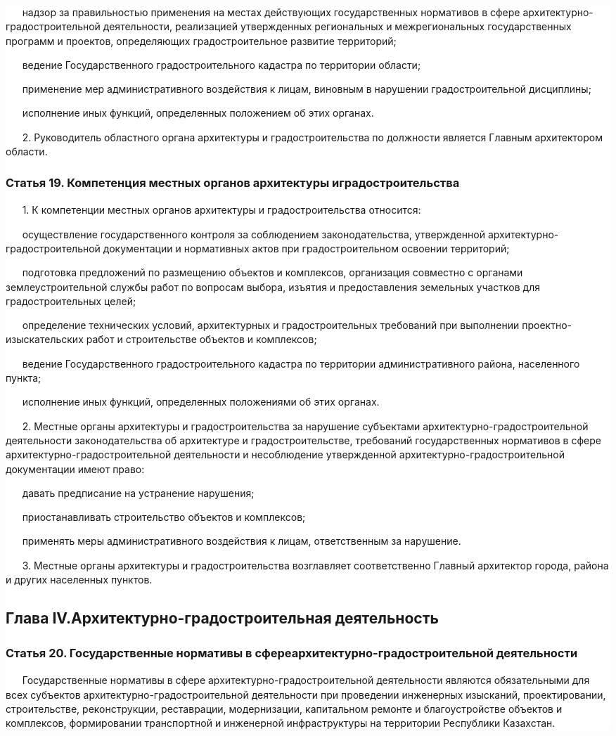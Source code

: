       надзор за правильностью применения на местах действующих государственных нормативов в сфере архитектурно-градостроительной деятельности, реализацией утвержденных региональных и межрегиональных государственных программ и проектов, определяющих градостроительное развитие территорий;

      ведение Государственного градостроительного кадастра по территории области;

      применение мер административного воздействия к лицам, виновным в нарушении градостроительной дисциплины;

      исполнение иных функций, определенных положением об этих органах.

      2. Руководитель областного органа архитектуры и градостроительства по должности является Главным архитектором области.

### Статья 19. Компетенция местных органов архитектуры иградостроительства

      1. К компетенции местных органов архитектуры и градостроительства относится:

      осуществление государственного контроля за соблюдением законодательства, утвержденной архитектурно-градостроительной документации и нормативных актов при градостроительном освоении территорий;

      подготовка предложений по размещению объектов и комплексов, организация совместно с органами землеустроительной службы работ по вопросам выбора, изъятия и предоставления земельных участков для градостроительных целей;

      определение технических условий, архитектурных и градостроительных требований при выполнении проектно-изыскательских работ и строительстве объектов и комплексов;

      ведение Государственного градостроительного кадастра по территории административного района, населенного пункта;

      исполнение иных функций, определенных положениями об этих органах.

      2. Местные органы архитектуры и градостроительства за нарушение субъектами архитектурно-градостроительной деятельности законодательства об архитектуре и градостроительстве, требований государственных нормативов в сфере архитектурно-градостроительной деятельности и несоблюдение утвержденной архитектурно-градостроительной документации имеют право:

      давать предписание на устранение нарушения;

      приостанавливать строительство объектов и комплексов;

      применять меры административного воздействия к лицам, ответственным за нарушение.

      3. Местные органы архитектуры и градостроительства возглавляет соответственно Главный архитектор города, района и других населенных пунктов.

## Глава IV.Архитектурно-градостроительная деятельность

### Статья 20. Государственные нормативы в сфереархитектурно-градостроительной деятельности

      Государственные нормативы в сфере архитектурно-градостроительной деятельности являются обязательными для всех субъектов архитектурно-градостроительной деятельности при проведении инженерных изысканий, проектировании, строительстве, реконструкции, реставрации, модернизации, капитальном ремонте и благоустройстве объектов и комплексов, формировании транспортной и инженерной инфраструктуры на территории Республики Казахстан.
